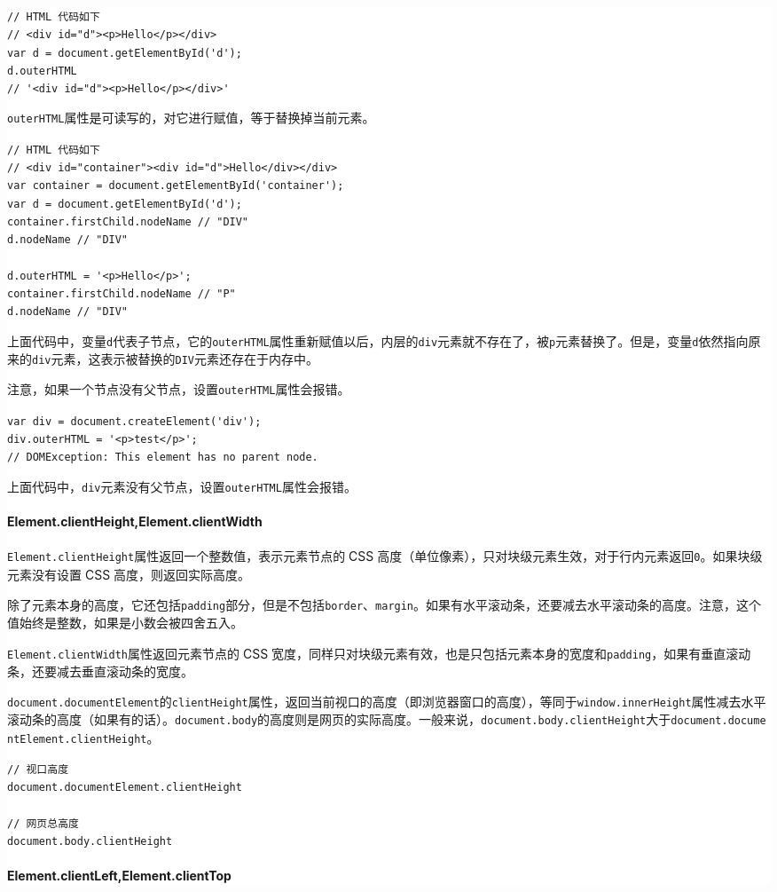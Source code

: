 ```
// HTML 代码如下
// <div id="d"><p>Hello</p></div>
var d = document.getElementById('d');
d.outerHTML
// '<div id="d"><p>Hello</p></div>'
```

`outerHTML`属性是可读写的，对它进行赋值，等于替换掉当前元素。

```
// HTML 代码如下
// <div id="container"><div id="d">Hello</div></div>
var container = document.getElementById('container');
var d = document.getElementById('d');
container.firstChild.nodeName // "DIV"
d.nodeName // "DIV"

d.outerHTML = '<p>Hello</p>';
container.firstChild.nodeName // "P"
d.nodeName // "DIV"
```

上面代码中，变量`d`代表子节点，它的`outerHTML`属性重新赋值以后，内层的`div`元素就不存在了，被`p`元素替换了。但是，变量`d`依然指向原来的`div`元素，这表示被替换的`DIV`元素还存在于内存中。

注意，如果一个节点没有父节点，设置`outerHTML`属性会报错。

```
var div = document.createElement('div');
div.outerHTML = '<p>test</p>';
// DOMException: This element has no parent node.
```

上面代码中，`div`元素没有父节点，设置`outerHTML`属性会报错。

#### Element.clientHeight,Element.clientWidth

`Element.clientHeight`属性返回一个整数值，表示元素节点的 CSS 高度（单位像素），只对块级元素生效，对于行内元素返回`0`。如果块级元素没有设置 CSS 高度，则返回实际高度。

除了元素本身的高度，它还包括`padding`部分，但是不包括`border`、`margin`。如果有水平滚动条，还要减去水平滚动条的高度。注意，这个值始终是整数，如果是小数会被四舍五入。

`Element.clientWidth`属性返回元素节点的 CSS 宽度，同样只对块级元素有效，也是只包括元素本身的宽度和`padding`，如果有垂直滚动条，还要减去垂直滚动条的宽度。

`document.documentElement`的`clientHeight`属性，返回当前视口的高度（即浏览器窗口的高度），等同于`window.innerHeight`属性减去水平滚动条的高度（如果有的话）。`document.body`的高度则是网页的实际高度。一般来说，`document.body.clientHeight`大于`document.documentElement.clientHeight`。

```
// 视口高度
document.documentElement.clientHeight

// 网页总高度
document.body.clientHeight
```

#### Element.clientLeft,Element.clientTop
